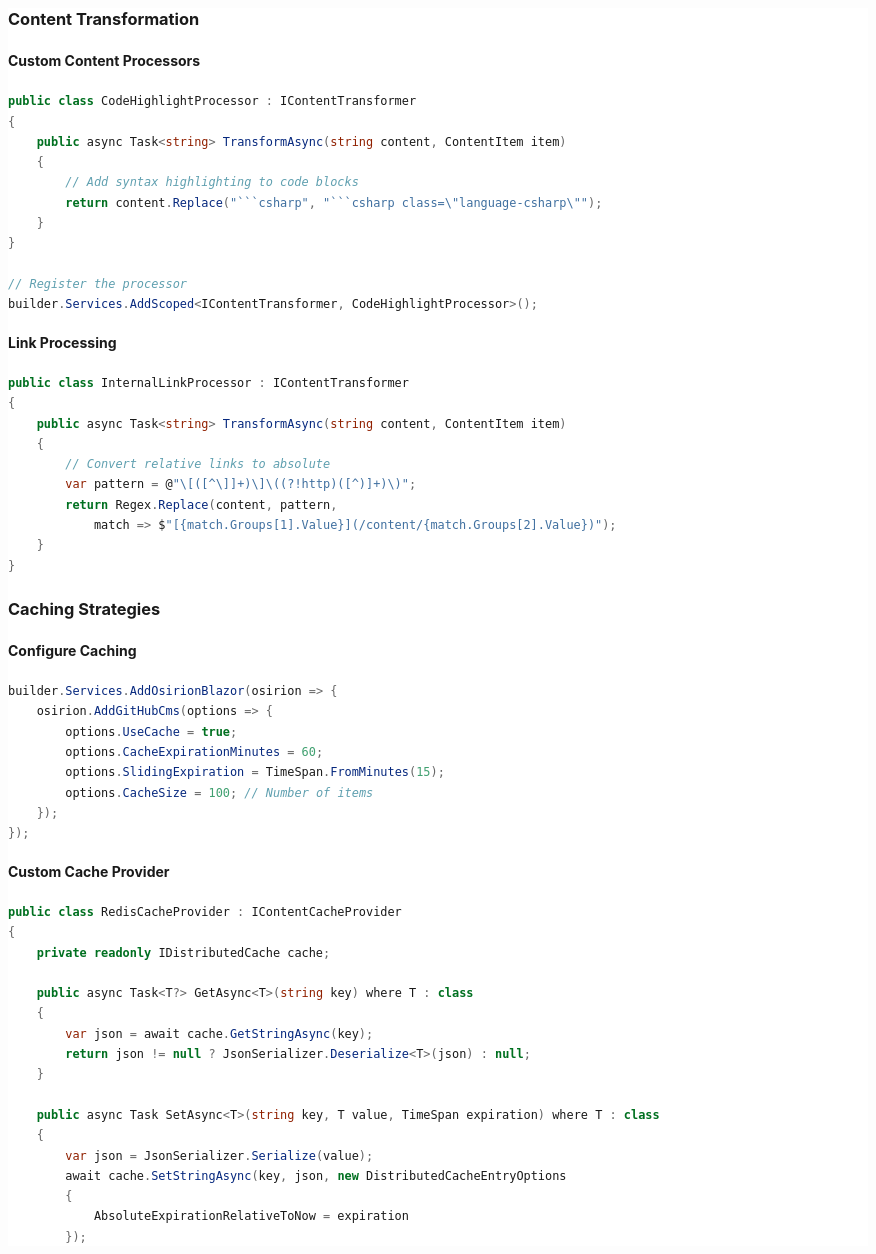 ### Content Transformation

#### Custom Content Processors
```csharp
public class CodeHighlightProcessor : IContentTransformer
{
    public async Task<string> TransformAsync(string content, ContentItem item)
    {
        // Add syntax highlighting to code blocks
        return content.Replace("```csharp", "```csharp class=\"language-csharp\"");
    }
}

// Register the processor
builder.Services.AddScoped<IContentTransformer, CodeHighlightProcessor>();
```

#### Link Processing
```csharp
public class InternalLinkProcessor : IContentTransformer
{
    public async Task<string> TransformAsync(string content, ContentItem item)
    {
        // Convert relative links to absolute
        var pattern = @"\[([^\]]+)\]\((?!http)([^)]+)\)";
        return Regex.Replace(content, pattern, 
            match => $"[{match.Groups[1].Value}](/content/{match.Groups[2].Value})");
    }
}
```

### Caching Strategies

#### Configure Caching
```csharp
builder.Services.AddOsirionBlazor(osirion => {
    osirion.AddGitHubCms(options => {
        options.UseCache = true;
        options.CacheExpirationMinutes = 60;
        options.SlidingExpiration = TimeSpan.FromMinutes(15);
        options.CacheSize = 100; // Number of items
    });
});
```

#### Custom Cache Provider
```csharp
public class RedisCacheProvider : IContentCacheProvider
{
    private readonly IDistributedCache cache;
    
    public async Task<T?> GetAsync<T>(string key) where T : class
    {
        var json = await cache.GetStringAsync(key);
        return json != null ? JsonSerializer.Deserialize<T>(json) : null;
    }
    
    public async Task SetAsync<T>(string key, T value, TimeSpan expiration) where T : class
    {
        var json = JsonSerializer.Serialize(value);
        await cache.SetStringAsync(key, json, new DistributedCacheEntryOptions
        {
            AbsoluteExpirationRelativeToNow = expiration
        });
```